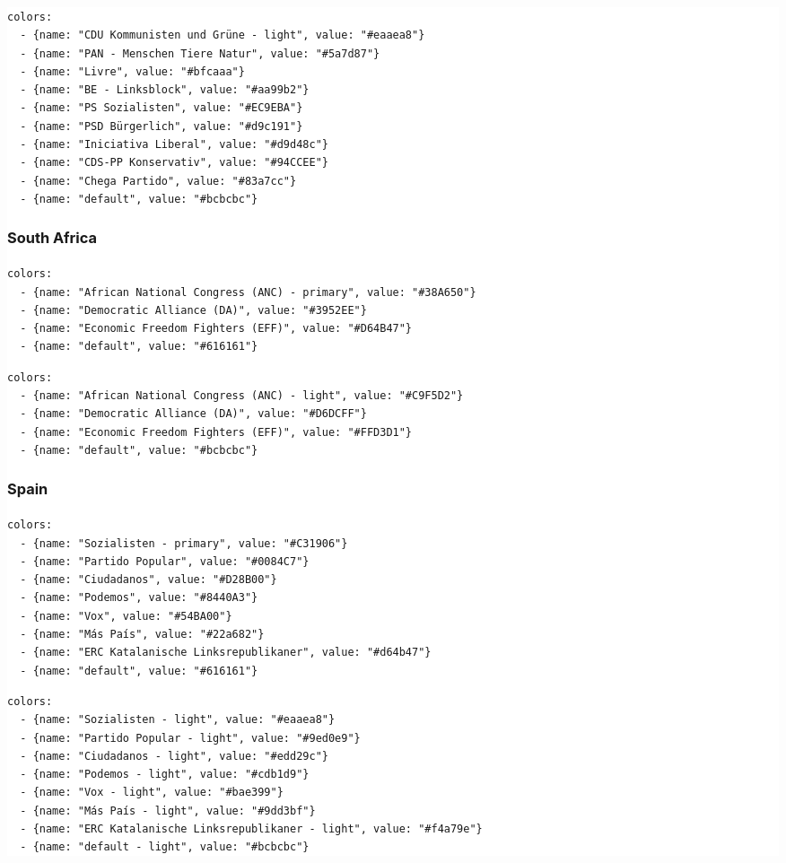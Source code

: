 ```color-palette|span-2
colors:
  - {name: "CDU Kommunisten und Grüne - light", value: "#eaaea8"}
  - {name: "PAN - Menschen Tiere Natur", value: "#5a7d87"}
  - {name: "Livre", value: "#bfcaaa"}
  - {name: "BE - Linksblock", value: "#aa99b2"}
  - {name: "PS Sozialisten", value: "#EC9EBA"}
  - {name: "PSD Bürgerlich", value: "#d9c191"}
  - {name: "Iniciativa Liberal", value: "#d9d48c"}
  - {name: "CDS-PP Konservativ", value: "#94CCEE"}
  - {name: "Chega Partido", value: "#83a7cc"}
  - {name: "default", value: "#bcbcbc"}
```

### South Africa

```color-palette|span-2
colors:
  - {name: "African National Congress (ANC) - primary", value: "#38A650"}
  - {name: "Democratic Alliance (DA)", value: "#3952EE"}
  - {name: "Economic Freedom Fighters (EFF)", value: "#D64B47"}
  - {name: "default", value: "#616161"}
```

```color-palette|span-2
colors:
  - {name: "African National Congress (ANC) - light", value: "#C9F5D2"}
  - {name: "Democratic Alliance (DA)", value: "#D6DCFF"}
  - {name: "Economic Freedom Fighters (EFF)", value: "#FFD3D1"}
  - {name: "default", value: "#bcbcbc"}
```

### Spain

```color-palette|span-2
colors:
  - {name: "Sozialisten - primary", value: "#C31906"}
  - {name: "Partido Popular", value: "#0084C7"}
  - {name: "Ciudadanos", value: "#D28B00"}
  - {name: "Podemos", value: "#8440A3"}
  - {name: "Vox", value: "#54BA00"}
  - {name: "Más País", value: "#22a682"}
  - {name: "ERC Katalanische Linksrepublikaner", value: "#d64b47"}
  - {name: "default", value: "#616161"}
```

```color-palette|span-2
colors:
  - {name: "Sozialisten - light", value: "#eaaea8"}
  - {name: "Partido Popular - light", value: "#9ed0e9"}
  - {name: "Ciudadanos - light", value: "#edd29c"}
  - {name: "Podemos - light", value: "#cdb1d9"}
  - {name: "Vox - light", value: "#bae399"}
  - {name: "Más País - light", value: "#9dd3bf"}
  - {name: "ERC Katalanische Linksrepublikaner - light", value: "#f4a79e"}
  - {name: "default - light", value: "#bcbcbc"}
```
